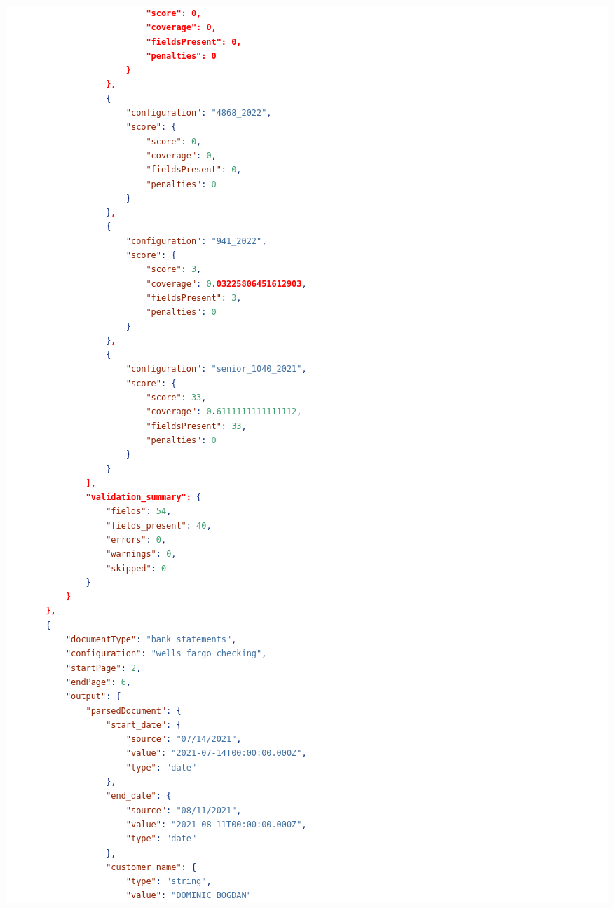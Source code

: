 ```json
                            "score": 0,
                            "coverage": 0,
                            "fieldsPresent": 0,
                            "penalties": 0
                        }
                    },
                    {
                        "configuration": "4868_2022",
                        "score": {
                            "score": 0,
                            "coverage": 0,
                            "fieldsPresent": 0,
                            "penalties": 0
                        }
                    },
                    {
                        "configuration": "941_2022",
                        "score": {
                            "score": 3,
                            "coverage": 0.03225806451612903,
                            "fieldsPresent": 3,
                            "penalties": 0
                        }
                    },
                    {
                        "configuration": "senior_1040_2021",
                        "score": {
                            "score": 33,
                            "coverage": 0.6111111111111112,
                            "fieldsPresent": 33,
                            "penalties": 0
                        }
                    }
                ],
                "validation_summary": {
                    "fields": 54,
                    "fields_present": 40,
                    "errors": 0,
                    "warnings": 0,
                    "skipped": 0
                }
            }
        },
        {
            "documentType": "bank_statements",
            "configuration": "wells_fargo_checking",
            "startPage": 2,
            "endPage": 6,
            "output": {
                "parsedDocument": {
                    "start_date": {
                        "source": "07/14/2021",
                        "value": "2021-07-14T00:00:00.000Z",
                        "type": "date"
                    },
                    "end_date": {
                        "source": "08/11/2021",
                        "value": "2021-08-11T00:00:00.000Z",
                        "type": "date"
                    },
                    "customer_name": {
                        "type": "string",
                        "value": "DOMINIC BOGDAN"
```